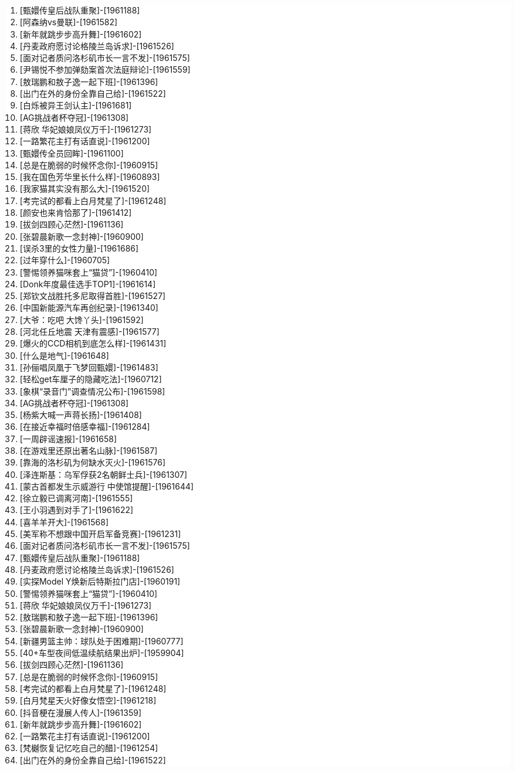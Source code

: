 1. [甄嬛传皇后战队重聚]-[1961188]
1. [阿森纳vs曼联]-[1961582]
1. [新年就跳步步高升舞]-[1961602]
1. [丹麦政府愿讨论格陵兰岛诉求]-[1961526]
1. [面对记者质问洛杉矶市长一言不发]-[1961575]
1. [尹锡悦不参加弹劾案首次法庭辩论]-[1961559]
1. [敖瑞鹏和敖子逸一起下班]-[1961396]
1. [出门在外的身份全靠自己给]-[1961522]
1. [白烁被异王剑认主]-[1961681]
1. [AG挑战者杯夺冠]-[1961308]
1. [蒋欣 华妃娘娘凤仪万千]-[1961273]
1. [一路繁花主打有话直说]-[1961200]
1. [甄嬛传全员回眸]-[1961100]
1. [总是在脆弱的时候怀念你]-[1960915]
1. [我在国色芳华里长什么样]-[1960893]
1. [我家猫其实没有那么大]-[1961520]
1. [考完试的都看上白月梵星了]-[1961248]
1. [颜安也来肯恰那了]-[1961412]
1. [拔剑四顾心茫然]-[1961136]
1. [张碧晨新歌一念封神]-[1960900]
1. [误杀3里的女性力量]-[1961686]
1. [过年穿什么]-[1960705]
1. [警惕领养猫咪套上“猫贷”]-[1960410]
1. [Donk年度最佳选手TOP1]-[1961614]
1. [郑钦文战胜托多尼取得首胜]-[1961527]
1. [中国新能源汽车再创纪录]-[1961340]
1. [大爷：吃吧 大馋丫头]-[1961592]
1. [河北任丘地震 天津有震感]-[1961577]
1. [爆火的CCD相机到底怎么样]-[1961431]
1. [什么是地气]-[1961648]
1. [孙俪唱凤凰于飞梦回甄嬛]-[1961483]
1. [轻松get车厘子的隐藏吃法]-[1960712]
1. [象棋“录音门”调查情况公布]-[1961598]
1. [AG挑战者杯夺冠]-[1961308]
1. [杨紫大喊一声蒋长扬]-[1961408]
1. [在接近幸福时倍感幸福]-[1961284]
1. [一周辟谣速报]-[1961658]
1. [在游戏里还原出著名山脉]-[1961587]
1. [靠海的洛杉矶为何缺水灭火]-[1961576]
1. [泽连斯基：乌军俘获2名朝鲜士兵]-[1961307]
1. [蒙古首都发生示威游行 中使馆提醒]-[1961644]
1. [徐立毅已调离河南]-[1961555]
1. [王小羽遇到对手了]-[1961622]
1. [喜羊羊开大]-[1961568]
1. [美军称不想跟中国开启军备竞赛]-[1961231]
1. [面对记者质问洛杉矶市长一言不发]-[1961575]
1. [甄嬛传皇后战队重聚]-[1961188]
1. [丹麦政府愿讨论格陵兰岛诉求]-[1961526]
1. [实探Model Y焕新后特斯拉门店]-[1960191]
1. [警惕领养猫咪套上“猫贷”]-[1960410]
1. [蒋欣 华妃娘娘凤仪万千]-[1961273]
1. [敖瑞鹏和敖子逸一起下班]-[1961396]
1. [张碧晨新歌一念封神]-[1960900]
1. [新疆男篮主帅：球队处于困难期]-[1960777]
1. [40+车型夜间低温续航结果出炉]-[1959904]
1. [拔剑四顾心茫然]-[1961136]
1. [总是在脆弱的时候怀念你]-[1960915]
1. [考完试的都看上白月梵星了]-[1961248]
1. [白月梵星天火好像女悟空]-[1961218]
1. [抖音梗在漫展人传人]-[1961359]
1. [新年就跳步步高升舞]-[1961602]
1. [一路繁花主打有话直说]-[1961200]
1. [梵樾恢复记忆吃自己的醋]-[1961254]
1. [出门在外的身份全靠自己给]-[1961522]